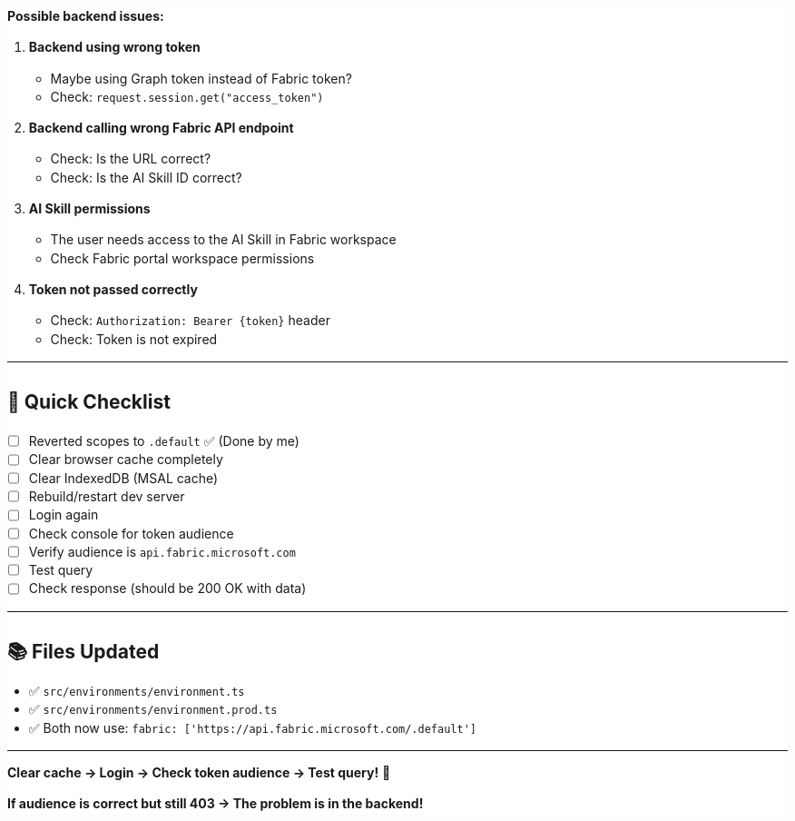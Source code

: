 **Possible backend issues:**

1. **Backend using wrong token**
   - Maybe using Graph token instead of Fabric token?
   - Check: `request.session.get("access_token")`

2. **Backend calling wrong Fabric API endpoint**
   - Check: Is the URL correct?
   - Check: Is the AI Skill ID correct?

3. **AI Skill permissions**
   - The user needs access to the AI Skill in Fabric workspace
   - Check Fabric portal workspace permissions

4. **Token not passed correctly**
   - Check: `Authorization: Bearer {token}` header
   - Check: Token is not expired

---

## 🔧 Quick Checklist

- [ ] Reverted scopes to `.default` ✅ (Done by me)
- [ ] Clear browser cache completely
- [ ] Clear IndexedDB (MSAL cache)
- [ ] Rebuild/restart dev server
- [ ] Login again
- [ ] Check console for token audience
- [ ] Verify audience is `api.fabric.microsoft.com`
- [ ] Test query
- [ ] Check response (should be 200 OK with data)

---

## 📚 Files Updated

- ✅ `src/environments/environment.ts`
- ✅ `src/environments/environment.prod.ts`
- ✅ Both now use: `fabric: ['https://api.fabric.microsoft.com/.default']`

---

**Clear cache → Login → Check token audience → Test query!** 🚀

**If audience is correct but still 403 → The problem is in the backend!**
